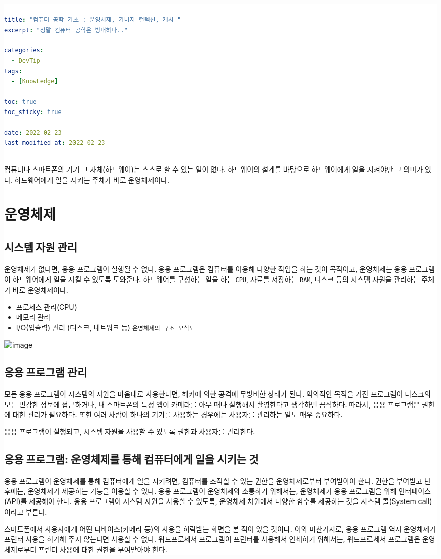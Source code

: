 ```yaml
---
title: "컴퓨터 공학 기초 : 운영체제, 가비지 컬렉션, 캐시 "
excerpt: "정말 컴퓨터 공학은 방대하다.."

categories:
  - DevTip
tags:
  - [KnowLedge]

toc: true
toc_sticky: true

date: 2022-02-23
last_modified_at: 2022-02-23
---
```


컴퓨터나 스마트폰의 기기 그 자체(하드웨어)는 스스로 할 수 있는 일이 없다. 하드웨어의 설계를 바탕으로 하드웨어에게 일을 시켜야만 그 의미가 있다. 하드웨어에게 일을 시키는 주체가 바로 운영체제이다.

# 운영체제

## 시스템 자원 관리

운영체제가 없다면, 응용 프로그램이 실행될 수 없다. 응용 프로그램은 컴퓨터를 이용해 다양한 작업을 하는 것이 목적이고, 운영체제는 응용 프로그램이 하드웨어에게 일을 시킬 수 있도록 도와준다. 하드웨어를 구성하는 일을 하는 `CPU`, 자료를 저장하는 `RAM`, 디스크 등의 시스템 자원을 관리하는 주체가 바로 운영체제이다.

- 프로세스 관리(CPU)
- 메모리 관리
- I/O(입출력) 관리 (디스크, 네트워크 등)
  `운영체제의 구조 모식도`

![image](https://user-images.githubusercontent.com/85049368/155314619-eb0b3241-a0bb-4e4a-bdf2-1265ca226c26.png)

## 응용 프로그램 관리

모든 응용 프로그램이 시스템의 자원을 마음대로 사용한다면, 해커에 의한 공격에 무방비한 상태가 된다. 악의적인 목적을 가진 프로그램이 디스크의 모든 민감한 정보에 접근하거나, 내 스마트폰의 특정 앱이 카메라를 아무 때나 실행해서 촬영한다고 생각하면 끔직하다. 따라서, 응용 프로그램은 권한에 대한 관리가 필요하다. 또한 여러 사람이 하나의 기기를 사용하는 경우에는 사용자를 관리하는 일도 매우 중요하다.

응용 프로그램이 실행되고, 시스템 자원을 사용할 수 있도록 권한과 사용자를 관리한다.

## 응용 프로그램: 운영체제를 통해 컴퓨터에게 일을 시키는 것

응용 프로그램이 운영체제를 통해 컴퓨터에게 일을 시키려면, 컴퓨터를 조작할 수 있는 권한을 운영체제로부터 부여받아야 한다. 권한을 부여받고 난 후에는, 운영체제가 제공하는 기능을 이용할 수 있다. 응용 프로그램이 운영체제와 소통하기 위해서는, 운영체제가 응용 프로그램을 위해 인터페이스(API)를 제공해야 한다. 응용 프로그램이 시스템 자원을 사용할 수 있도록, 운영체제 차원에서 다양한 함수를 제공하는 것을 시스템 콜(System call)이라고 부른다.

스마트폰에서 사용자에게 어떤 디바이스(카메라 등)의 사용을 허락받는 화면을 본 적이 있을 것이다. 이와 마찬가지로, 응용 프로그램 역시 운영체제가 프린터 사용을 허가해 주지 않는다면 사용할 수 없다. 워드프로세서 프로그램이 프린터를 사용해서 인쇄하기 위해서는, 워드프로세서 프로그램은 운영체제로부터 프린터 사용에 대한 권한을 부여받아야 한다.
